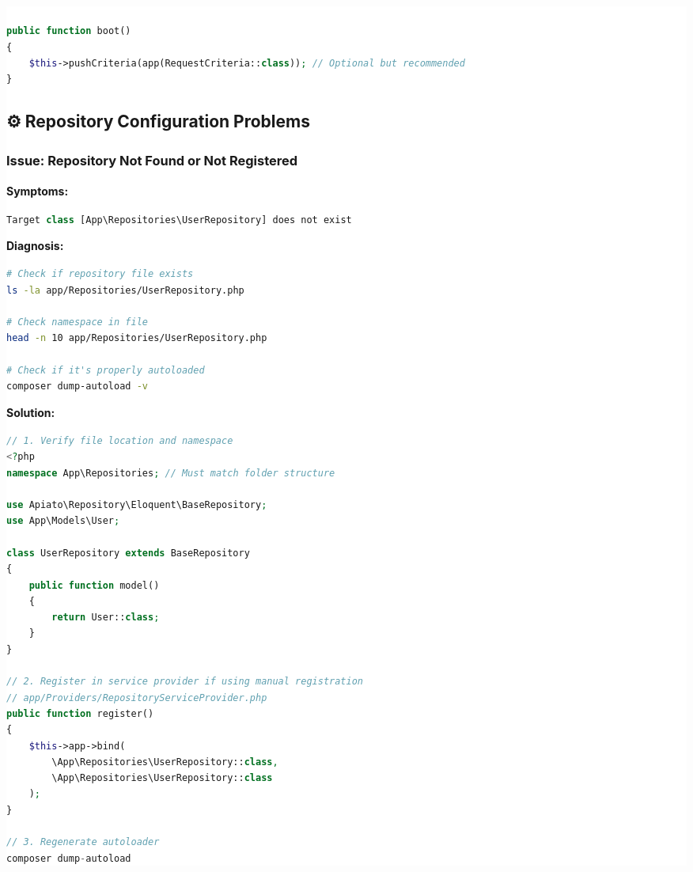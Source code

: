 ```php

public function boot()
{
    $this->pushCriteria(app(RequestCriteria::class)); // Optional but recommended
}
```

## ⚙️ Repository Configuration Problems

### Issue: Repository Not Found or Not Registered

**Symptoms:**
```php
Target class [App\Repositories\UserRepository] does not exist
```

**Diagnosis:**
```bash
# Check if repository file exists
ls -la app/Repositories/UserRepository.php

# Check namespace in file
head -n 10 app/Repositories/UserRepository.php

# Check if it's properly autoloaded
composer dump-autoload -v
```

**Solution:**
```php
// 1. Verify file location and namespace
<?php
namespace App\Repositories; // Must match folder structure

use Apiato\Repository\Eloquent\BaseRepository;
use App\Models\User;

class UserRepository extends BaseRepository
{
    public function model()
    {
        return User::class;
    }
}

// 2. Register in service provider if using manual registration
// app/Providers/RepositoryServiceProvider.php
public function register()
{
    $this->app->bind(
        \App\Repositories\UserRepository::class,
        \App\Repositories\UserRepository::class
    );
}

// 3. Regenerate autoloader
composer dump-autoload
```
